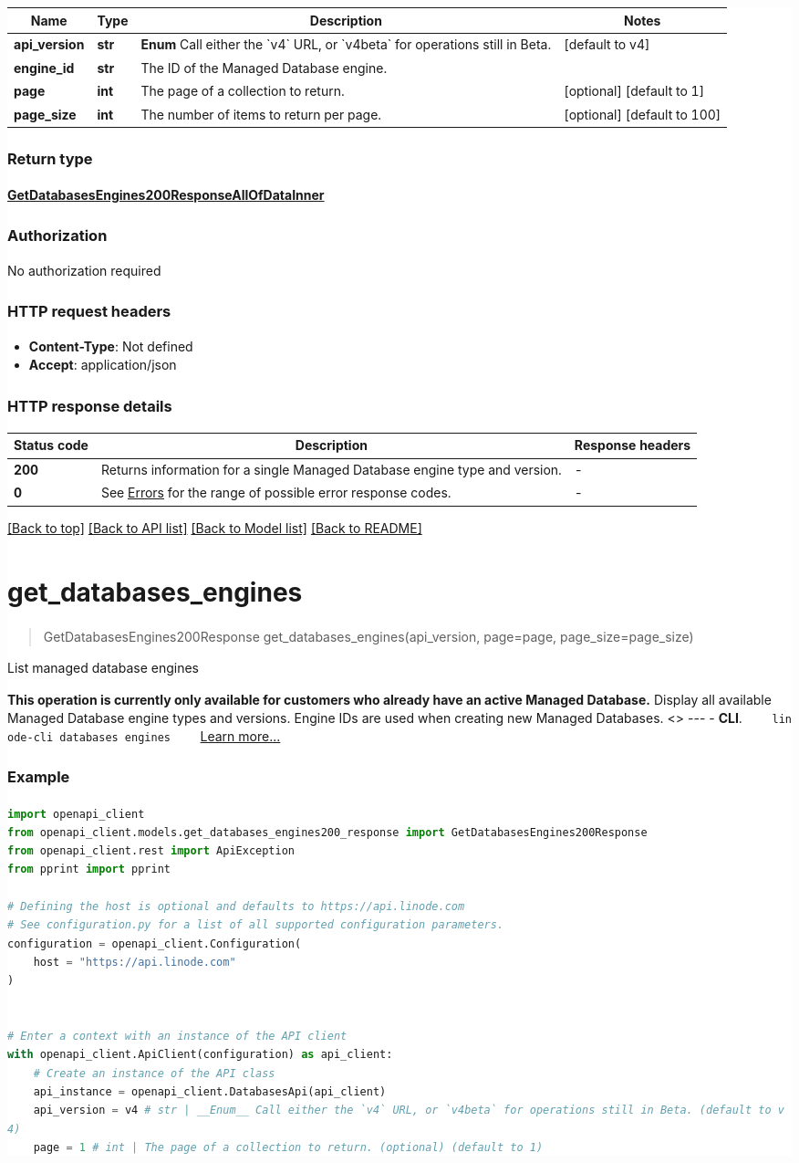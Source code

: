 Name | Type | Description  | Notes
------------- | ------------- | ------------- | -------------
 **api_version** | **str**| __Enum__ Call either the &#x60;v4&#x60; URL, or &#x60;v4beta&#x60; for operations still in Beta. | [default to v4]
 **engine_id** | **str**| The ID of the Managed Database engine. | 
 **page** | **int**| The page of a collection to return. | [optional] [default to 1]
 **page_size** | **int**| The number of items to return per page. | [optional] [default to 100]

### Return type

[**GetDatabasesEngines200ResponseAllOfDataInner**](GetDatabasesEngines200ResponseAllOfDataInner.md)

### Authorization

No authorization required

### HTTP request headers

 - **Content-Type**: Not defined
 - **Accept**: application/json

### HTTP response details

| Status code | Description | Response headers |
|-------------|-------------|------------------|
**200** | Returns information for a single Managed Database engine type and version. |  -  |
**0** | See [Errors](https://techdocs.akamai.com/linode-api/reference/errors) for the range of possible error response codes. |  -  |

[[Back to top]](#) [[Back to API list]](../README.md#documentation-for-api-endpoints) [[Back to Model list]](../README.md#documentation-for-models) [[Back to README]](../README.md)

# **get_databases_engines**
> GetDatabasesEngines200Response get_databases_engines(api_version, page=page, page_size=page_size)

List managed database engines

__This operation is currently only available for customers who already have an active Managed Database.__  Display all available Managed Database engine types and versions. Engine IDs are used when creating new Managed Databases.   <<LB>>  ---   - __CLI__.      ```     linode-cli databases engines     ```      [Learn more...](https://www.linode.com/docs/products/tools/cli/get-started/)

### Example


```python
import openapi_client
from openapi_client.models.get_databases_engines200_response import GetDatabasesEngines200Response
from openapi_client.rest import ApiException
from pprint import pprint

# Defining the host is optional and defaults to https://api.linode.com
# See configuration.py for a list of all supported configuration parameters.
configuration = openapi_client.Configuration(
    host = "https://api.linode.com"
)


# Enter a context with an instance of the API client
with openapi_client.ApiClient(configuration) as api_client:
    # Create an instance of the API class
    api_instance = openapi_client.DatabasesApi(api_client)
    api_version = v4 # str | __Enum__ Call either the `v4` URL, or `v4beta` for operations still in Beta. (default to v4)
    page = 1 # int | The page of a collection to return. (optional) (default to 1)
```